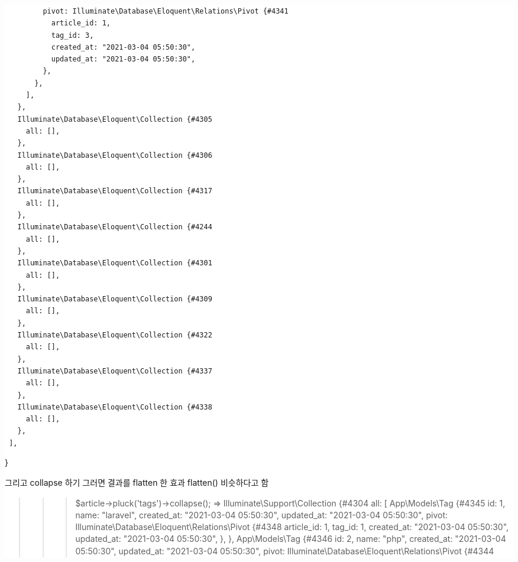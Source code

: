              pivot: Illuminate\Database\Eloquent\Relations\Pivot {#4341
               article_id: 1,
               tag_id: 3,
               created_at: "2021-03-04 05:50:30",
               updated_at: "2021-03-04 05:50:30",
             },
           },
         ],
       },
       Illuminate\Database\Eloquent\Collection {#4305
         all: [],
       },
       Illuminate\Database\Eloquent\Collection {#4306
         all: [],
       },
       Illuminate\Database\Eloquent\Collection {#4317
         all: [],
       },
       Illuminate\Database\Eloquent\Collection {#4244
         all: [],
       },
       Illuminate\Database\Eloquent\Collection {#4301
         all: [],
       },
       Illuminate\Database\Eloquent\Collection {#4309
         all: [],
       },
       Illuminate\Database\Eloquent\Collection {#4322
         all: [],
       },
       Illuminate\Database\Eloquent\Collection {#4337
         all: [],
       },
       Illuminate\Database\Eloquent\Collection {#4338
         all: [],
       },
     ],
   }

그리고 collapse 하기 그러면 결과를 flatten 한 효과
flatten() 비슷하다고 함
>>> $article->pluck('tags')->collapse();
=> Illuminate\Support\Collection {#4304
     all: [
       App\Models\Tag {#4345
         id: 1,
         name: "laravel",
         created_at: "2021-03-04 05:50:30",
         updated_at: "2021-03-04 05:50:30",
         pivot: Illuminate\Database\Eloquent\Relations\Pivot {#4348
           article_id: 1,
           tag_id: 1,
           created_at: "2021-03-04 05:50:30",
           updated_at: "2021-03-04 05:50:30",
         },
       },
       App\Models\Tag {#4346
         id: 2,
         name: "php",
         created_at: "2021-03-04 05:50:30",
         updated_at: "2021-03-04 05:50:30",
         pivot: Illuminate\Database\Eloquent\Relations\Pivot {#4344
